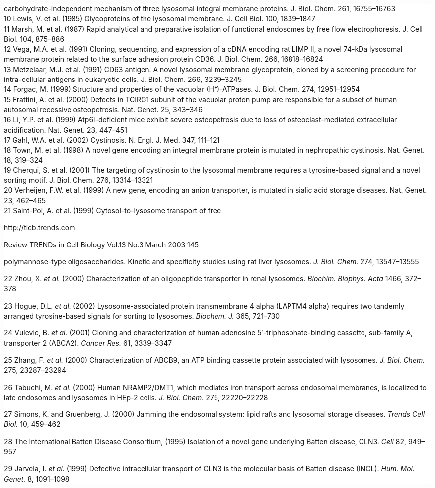 carbohydrate-independent mechanism of three lysosomal integral membrane proteins. J. Biol. Chem. 261, 16755–16763  
10 Lewis, V. et al. (1985) Glycoproteins of the lysosomal membrane. J. Cell Biol. 100, 1839–1847  
11 Marsh, M. et al. (1987) Rapid analytical and preparative isolation of functional endosomes by free flow electrophoresis. J. Cell Biol. 104, 875–886  
12 Vega, M.A. et al. (1991) Cloning, sequencing, and expression of a cDNA encoding rat LIMP II, a novel 74-kDa lysosomal membrane protein related to the surface adhesion protein CD36. J. Biol. Chem. 266, 16818–16824  
13 Metzelaar, M.J. et al. (1991) CD63 antigen. A novel lysosomal membrane glycoprotein, cloned by a screening procedure for intra-cellular antigens in eukaryotic cells. J. Biol. Chem. 266, 3239–3245  
14 Forgac, M. (1999) Structure and properties of the vacuolar (H⁺)-ATPases. J. Biol. Chem. 274, 12951–12954  
15 Frattini, A. et al. (2000) Defects in TCIRG1 subunit of the vacuolar proton pump are responsible for a subset of human autosomal recessive osteopetrosis. Nat. Genet. 25, 343–346  
16 Li, Y.P. et al. (1999) Atp6i-deficient mice exhibit severe osteopetrosis due to loss of osteoclast-mediated extracellular acidification. Nat. Genet. 23, 447–451  
17 Gahl, W.A. et al. (2002) Cystinosis. N. Engl. J. Med. 347, 111–121  
18 Town, M. et al. (1998) A novel gene encoding an integral membrane protein is mutated in nephropathic cystinosis. Nat. Genet. 18, 319–324  
19 Cherqui, S. et al. (2001) The targeting of cystinosin to the lysosomal membrane requires a tyrosine-based signal and a novel sorting motif. J. Biol. Chem. 276, 13314–13321  
20 Verheijen, F.W. et al. (1999) A new gene, encoding an anion transporter, is mutated in sialic acid storage diseases. Nat. Genet. 23, 462–465  
21 Saint-Pol, A. et al. (1999) Cytosol-to-lysosome transport of free

http://ticb.trends.com

Review TRENDs in Cell Biology Vol.13 No.3 March 2003 145

polymannose-type oligosaccharides. Kinetic and specificity studies using rat liver lysosomes. *J. Biol. Chem.* 274, 13547–13555

22 Zhou, X. *et al.* (2000) Characterization of an oligopeptide transporter in renal lysosomes. *Biochim. Biophys. Acta* 1466, 372–378

23 Hogue, D.L. *et al.* (2002) Lysosome-associated protein transmembrane 4 alpha (LAPTM4 alpha) requires two tandemly arranged tyrosine-based signals for sorting to lysosomes. *Biochem. J.* 365, 721–730

24 Vulevic, B. *et al.* (2001) Cloning and characterization of human adenosine 5′-triphosphate-binding cassette, sub-family A, transporter 2 (ABCA2). *Cancer Res.* 61, 3339–3347

25 Zhang, F. *et al.* (2000) Characterization of ABCB9, an ATP binding cassette protein associated with lysosomes. *J. Biol. Chem.* 275, 23287–23294

26 Tabuchi, M. *et al.* (2000) Human NRAMP2/DMT1, which mediates iron transport across endosomal membranes, is localized to late endosomes and lysosomes in HEp-2 cells. *J. Biol. Chem.* 275, 22220–22228

27 Simons, K. and Gruenberg, J. (2000) Jamming the endosomal system: lipid rafts and lysosomal storage diseases. *Trends Cell Biol.* 10, 459–462

28 The International Batten Disease Consortium, (1995) Isolation of a novel gene underlying Batten disease, CLN3. *Cell* 82, 949–957

29 Jarvela, I. *et al.* (1999) Defective intracellular transport of CLN3 is the molecular basis of Batten disease (INCL). *Hum. Mol. Genet.* 8, 1091–1098
